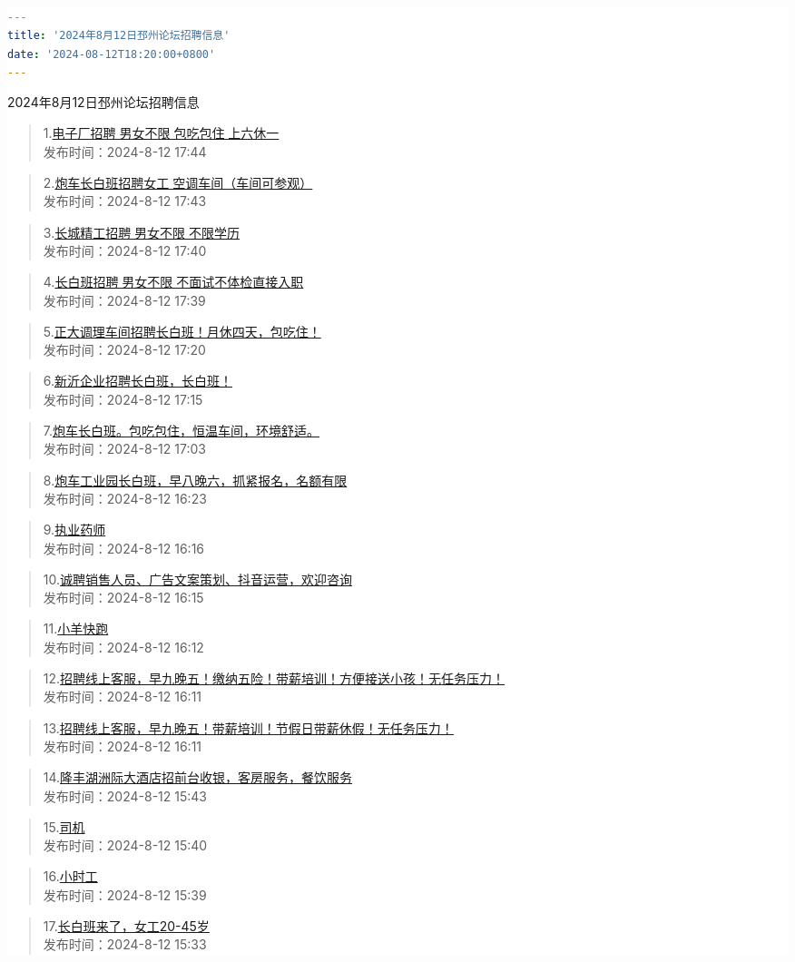 ```yaml
---
title: '2024年8月12日邳州论坛招聘信息'
date: '2024-08-12T18:20:00+0800'
---
```

2024年8月12日邳州论坛招聘信息

>1.[电子厂招聘  男女不限  包吃包住  上六休一](https://www.pzzc.net/forum.php?mod=viewthread&tid=10447220)<br>
>发布时间：2024-8-12 17:44

>2.[炮车长白班招聘女工   空调车间（车间可参观）](https://www.pzzc.net/forum.php?mod=viewthread&tid=10447219)<br>
>发布时间：2024-8-12 17:43

>3.[长城精工招聘   男女不限  不限学历](https://www.pzzc.net/forum.php?mod=viewthread&tid=10447218)<br>
>发布时间：2024-8-12 17:40

>4.[长白班招聘  男女不限  不面试不体检直接入职](https://www.pzzc.net/forum.php?mod=viewthread&tid=10447217)<br>
>发布时间：2024-8-12 17:39

>5.[正大调理车间招聘长白班！月休四天，包吃住！](https://www.pzzc.net/forum.php?mod=viewthread&tid=10447214)<br>
>发布时间：2024-8-12 17:20

>6.[新沂企业招聘长白班，长白班！](https://www.pzzc.net/forum.php?mod=viewthread&tid=10447213)<br>
>发布时间：2024-8-12 17:15

>7.[炮车长白班。包吃包住，恒温车间，环境舒适。](https://www.pzzc.net/forum.php?mod=viewthread&tid=10447210)<br>
>发布时间：2024-8-12 17:03

>8.[炮车工业园长白班，早八晚六，抓紧报名，名额有限](https://www.pzzc.net/forum.php?mod=viewthread&tid=10447196)<br>
>发布时间：2024-8-12 16:23

>9.[执业药师](https://www.pzzc.net/forum.php?mod=viewthread&tid=10447193)<br>
>发布时间：2024-8-12 16:16

>10.[诚聘销售人员、广告文案策划、抖音运营，欢迎咨询](https://www.pzzc.net/forum.php?mod=viewthread&tid=10447191)<br>
>发布时间：2024-8-12 16:15

>11.[小羊快跑](https://www.pzzc.net/forum.php?mod=viewthread&tid=10447187)<br>
>发布时间：2024-8-12 16:12

>12.[招聘线上客服，早九晚五！缴纳五险！带薪培训！方便接送小孩！无任务压力！](https://www.pzzc.net/forum.php?mod=viewthread&tid=10447185)<br>
>发布时间：2024-8-12 16:11

>13.[招聘线上客服，早九晚五！带薪培训！节假日带薪休假！无任务压力！](https://www.pzzc.net/forum.php?mod=viewthread&tid=10447184)<br>
>发布时间：2024-8-12 16:11

>14.[隆丰湖洲际大酒店招前台收银，客房服务，餐饮服务](https://www.pzzc.net/forum.php?mod=viewthread&tid=10447181)<br>
>发布时间：2024-8-12 15:43

>15.[司机](https://www.pzzc.net/forum.php?mod=viewthread&tid=10447180)<br>
>发布时间：2024-8-12 15:40

>16.[小时工](https://www.pzzc.net/forum.php?mod=viewthread&tid=10447179)<br>
>发布时间：2024-8-12 15:39

>17.[长白班来了，女工20-45岁](https://www.pzzc.net/forum.php?mod=viewthread&tid=10447178)<br>
>发布时间：2024-8-12 15:33

